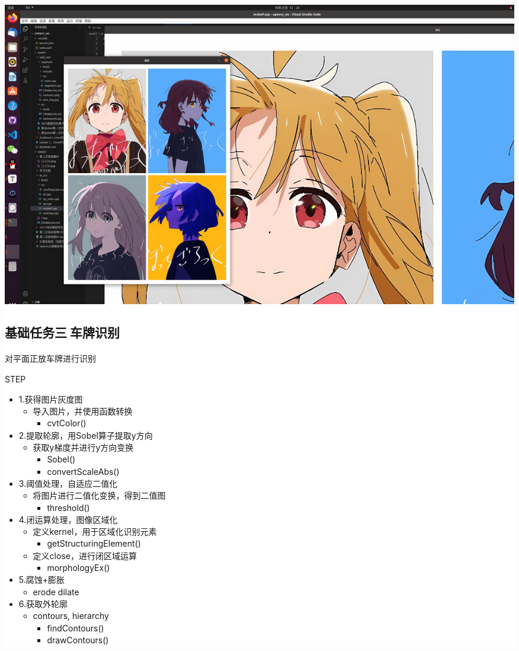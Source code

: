 ![33a19c7e050191ce6e989e1ee6574ee1](图片/33a19c7e050191ce6e989e1ee6574ee1.png)



## 基础任务三 车牌识别

对平面正放车牌进行识别

STEP

* 1.获得图片灰度图
  * 导入图片，并使用函数转换
    * cvtColor()
* 2.提取轮廓，用Sobel算子提取y方向
  * 获取y梯度并进行y方向变换
    * Sobel()
    * convertScaleAbs()
* 3.阈值处理，自适应二值化
  * 将图片进行二值化变换，得到二值图
    * threshold()
* 4.闭运算处理，图像区域化
  * 定义kernel，用于区域化识别元素
    * getStructuringElement()
  * 定义close，进行闭区域运算
    * morphologyEx()
* 5.腐蚀+膨胀
  * erode dilate
* 6.获取外轮廓
  * contours, hierarchy
    * findContours()
    * drawContours()

